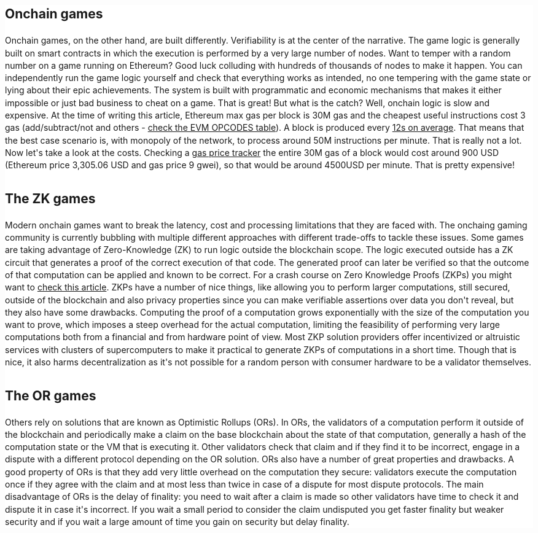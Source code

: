 ## Onchain games

Onchain games, on the other hand, are built differently. Verifiability is at the center of the narrative. The game logic is generally built on smart contracts in which the execution is performed by a very large number of nodes. Want to temper with a random number on a game running on Ethereum? Good luck colluding with hundreds of thousands of nodes to make it happen. You can independently run the game logic yourself and check that everything works as intended, no one tempering with the game state or lying about their epic achievements. The system is built with programmatic and economic mechanisms that makes it either impossible or just bad business to cheat on a game. That is great! But what is the catch? Well, onchain logic is slow and expensive. At the time of writing this article, Ethereum max gas per block is 30M gas and the cheapest useful instructions cost 3 gas (add/subtract/not and others - [check the EVM OPCODES table](https://ethereum.org/en/developers/docs/evm/opcodes/)). A block is produced every [12s on average](https://ycharts.com/indicators/ethereum_average_block_time). That means that the best case scenario is, with monopoly of the network, to process around 50M instructions per minute. That is really not a lot. Now let's take a look at the costs. Checking a [gas price tracker](https://etherscan.io/gastracker#chart_gasprice) the entire 30M gas of a block would cost around 900 USD (Ethereum price 3,305.06 USD and gas price 9 gwei), so that would be around 4500USD per minute. That is pretty expensive!

## The ZK games
Modern onchain games want to break the latency, cost and processing limitations that they are faced with. The onchaing gaming community is currently bubbling with multiple different approaches with different trade-offs to tackle these issues. Some games are taking advantage of Zero-Knowledge (ZK) to run logic outside the blockchain scope. The logic executed outside has a ZK circuit that generates a proof of the correct execution of that code. The generated proof can later be verified so that the outcome of that computation can be applied and known to be correct. For a crash course on Zero Knowledge Proofs (ZKPs) you might want to [check this article](https://medium.com/coinmonks/zero-knowledge-proofs-um-what-a092f0ee9f28). ZKPs have a number of nice things, like allowing you to perform larger computations, still secured, outside of the blockchain and also privacy properties since you can make verifiable assertions over data you don't reveal, but they also have some drawbacks. Computing the proof of a computation grows exponentially with the size of the computation you want to prove, which imposes a steep overhead for the actual computation, limiting the feasibility of performing very large computations both from a financial and from hardware point of view. Most ZKP solution providers offer incentivized or altruistic services with clusters of supercomputers to make it practical to generate ZKPs of computations in a short time. Though that is nice, it also harms decentralization as it's not possible for a random person with consumer hardware to be a validator themselves.

## The OR games

Others rely on solutions that are known as Optimistic Rollups (ORs). In ORs, the validators of a computation perform it outside of the blockchain and periodically make a claim on the base blockchain about the state of that computation, generally a hash of the computation state or the VM that is executing it. Other validators check that claim and if they find it to be incorrect, engage in a dispute with a different protocol depending on the OR solution. ORs also have a number of great properties and drawbacks. A good property of ORs is that they add very little overhead on the computation they secure: validators execute the computation once if they agree with the claim and at most less than twice in case of a dispute for most dispute protocols. The main disadvantage of ORs is the delay of finality: you need to wait after a claim is made so other validators have time to check it and dispute it in case it's incorrect. If you wait a small period to consider the claim undisputed you get faster finality but weaker security and if you wait a large amount of time you gain on security but delay finality.
